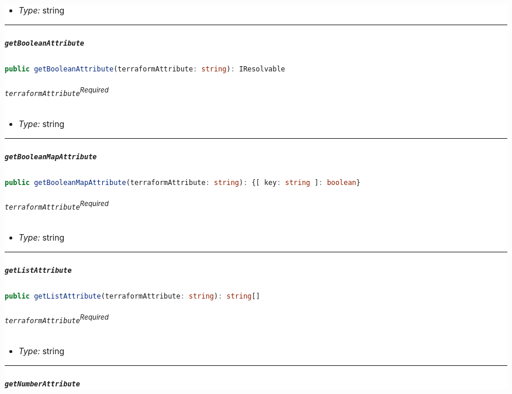 - *Type:* string

---

##### `getBooleanAttribute` <a name="getBooleanAttribute" id="@cdktf/provider-cloudflare.r2CustomDomain.R2CustomDomain.getBooleanAttribute"></a>

```typescript
public getBooleanAttribute(terraformAttribute: string): IResolvable
```

###### `terraformAttribute`<sup>Required</sup> <a name="terraformAttribute" id="@cdktf/provider-cloudflare.r2CustomDomain.R2CustomDomain.getBooleanAttribute.parameter.terraformAttribute"></a>

- *Type:* string

---

##### `getBooleanMapAttribute` <a name="getBooleanMapAttribute" id="@cdktf/provider-cloudflare.r2CustomDomain.R2CustomDomain.getBooleanMapAttribute"></a>

```typescript
public getBooleanMapAttribute(terraformAttribute: string): {[ key: string ]: boolean}
```

###### `terraformAttribute`<sup>Required</sup> <a name="terraformAttribute" id="@cdktf/provider-cloudflare.r2CustomDomain.R2CustomDomain.getBooleanMapAttribute.parameter.terraformAttribute"></a>

- *Type:* string

---

##### `getListAttribute` <a name="getListAttribute" id="@cdktf/provider-cloudflare.r2CustomDomain.R2CustomDomain.getListAttribute"></a>

```typescript
public getListAttribute(terraformAttribute: string): string[]
```

###### `terraformAttribute`<sup>Required</sup> <a name="terraformAttribute" id="@cdktf/provider-cloudflare.r2CustomDomain.R2CustomDomain.getListAttribute.parameter.terraformAttribute"></a>

- *Type:* string

---

##### `getNumberAttribute` <a name="getNumberAttribute" id="@cdktf/provider-cloudflare.r2CustomDomain.R2CustomDomain.getNumberAttribute"></a>
